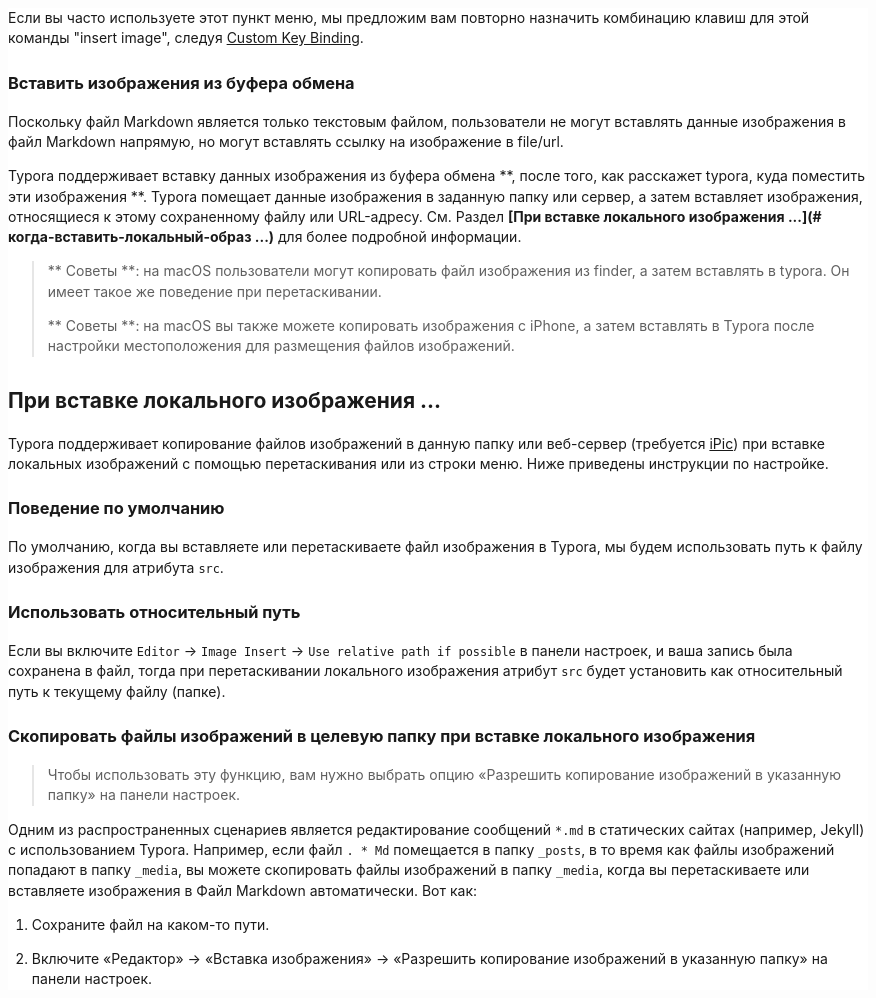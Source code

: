 Если вы часто используете этот пункт меню, мы предложим вам повторно назначить комбинацию клавиш для этой команды "insert image", следуя [Custom Key Binding](http://support.typora.io/Custom-Key-Binding/).

### Вставить изображения из буфера обмена

Поскольку файл Markdown является только текстовым файлом, пользователи не могут вставлять данные изображения в файл Markdown напрямую, но могут вставлять ссылку на изображение в file/url.

Typora поддерживает вставку данных изображения из буфера обмена **, после того, как расскажет typora, куда поместить эти изображения **. Typora помещает данные изображения в заданную папку или сервер, а затем вставляет изображения, относящиеся к этому сохраненному файлу или URL-адресу. См. Раздел **[При вставке локального изображения ...](# когда-вставить-локальный-образ ...)** для более подробной информации.

> ** Советы **: на macOS пользователи могут копировать файл изображения из finder, а затем вставлять в typora. Он имеет такое же поведение при перетаскивании.
>
> ** Советы **: на macOS вы также можете копировать изображения с iPhone, а затем вставлять в Typora после настройки местоположения для размещения файлов изображений.

## При вставке локального изображения ...

Typora поддерживает копирование файлов изображений в данную папку или веб-сервер (требуется [iPic][]) при вставке локальных изображений с помощью перетаскивания или из строки меню. Ниже приведены инструкции по настройке.

### Поведение по умолчанию

По умолчанию, когда вы вставляете или перетаскиваете файл изображения в Typora, мы будем использовать путь к файлу изображения для атрибута `src`.

### Использовать относительный путь

Если вы включите `Editor` → `Image Insert` →  `Use relative path if possible` в панели настроек, и ваша запись была сохранена в файл, тогда при перетаскивании локального изображения атрибут `src` будет установить как относительный путь к текущему файлу (папке).

### Скопировать файлы изображений в целевую папку при вставке локального изображения

> Чтобы использовать эту функцию, вам нужно выбрать опцию «Разрешить копирование изображений в указанную папку» на панели настроек.

Одним из распространенных сценариев является редактирование сообщений `*.md` в статических сайтах (например, Jekyll) с использованием Typora. Например, если файл `. * Md` помещается в папку `_posts`, в то время как файлы изображений попадают в папку  `_media`, вы можете скопировать файлы изображений в папку `_media`, когда вы перетаскиваете или вставляете изображения в Файл Markdown автоматически. Вот как:

1. Сохраните файл на каком-то пути.

2. Включите «Редактор» → «Вставка изображения» → «Разрешить копирование изображений в указанную папку» на панели настроек.


[YAML Front Matter]: http://yaml.org/
[iPic]: https://itunes.apple.com/app/id1101244278?ls=1&amp;amp;amp;amp;amp;mt=12